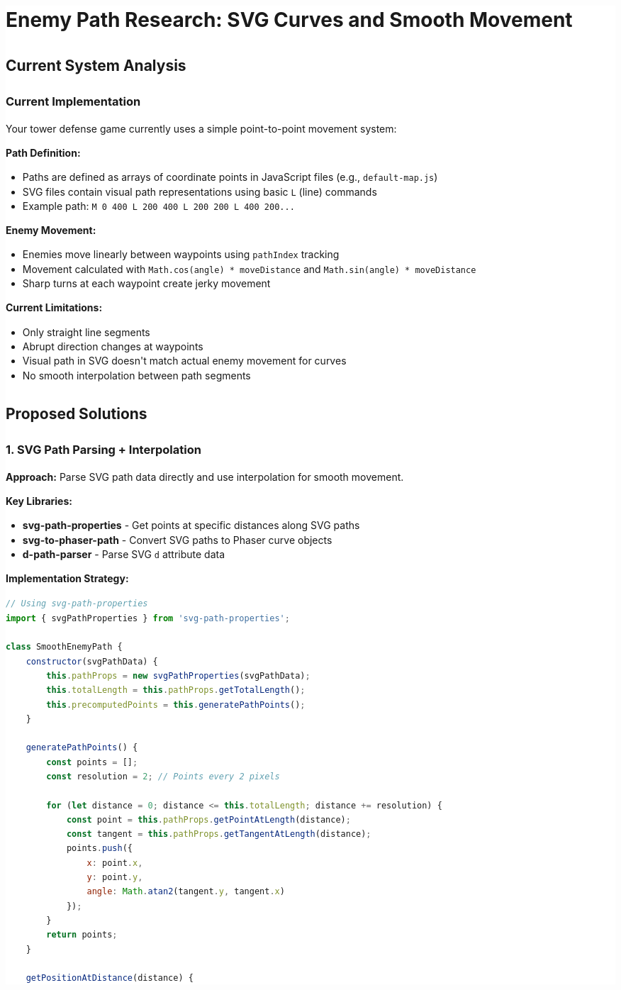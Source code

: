 # Enemy Path Research: SVG Curves and Smooth Movement

## Current System Analysis

### Current Implementation
Your tower defense game currently uses a simple point-to-point movement system:

**Path Definition:**
- Paths are defined as arrays of coordinate points in JavaScript files (e.g., `default-map.js`)
- SVG files contain visual path representations using basic `L` (line) commands
- Example path: `M 0 400 L 200 400 L 200 200 L 400 200...`

**Enemy Movement:**
- Enemies move linearly between waypoints using `pathIndex` tracking
- Movement calculated with `Math.cos(angle) * moveDistance` and `Math.sin(angle) * moveDistance`
- Sharp turns at each waypoint create jerky movement

**Current Limitations:**
- Only straight line segments
- Abrupt direction changes at waypoints
- Visual path in SVG doesn't match actual enemy movement for curves
- No smooth interpolation between path segments

## Proposed Solutions

### 1. SVG Path Parsing + Interpolation

**Approach:** Parse SVG path data directly and use interpolation for smooth movement.

**Key Libraries:**
- **svg-path-properties** - Get points at specific distances along SVG paths
- **svg-to-phaser-path** - Convert SVG paths to Phaser curve objects
- **d-path-parser** - Parse SVG `d` attribute data

**Implementation Strategy:**
```javascript
// Using svg-path-properties
import { svgPathProperties } from 'svg-path-properties';

class SmoothEnemyPath {
    constructor(svgPathData) {
        this.pathProps = new svgPathProperties(svgPathData);
        this.totalLength = this.pathProps.getTotalLength();
        this.precomputedPoints = this.generatePathPoints();
    }
    
    generatePathPoints() {
        const points = [];
        const resolution = 2; // Points every 2 pixels
        
        for (let distance = 0; distance <= this.totalLength; distance += resolution) {
            const point = this.pathProps.getPointAtLength(distance);
            const tangent = this.pathProps.getTangentAtLength(distance);
            points.push({
                x: point.x,
                y: point.y,
                angle: Math.atan2(tangent.y, tangent.x)
            });
        }
        return points;
    }
    
    getPositionAtDistance(distance) {
```